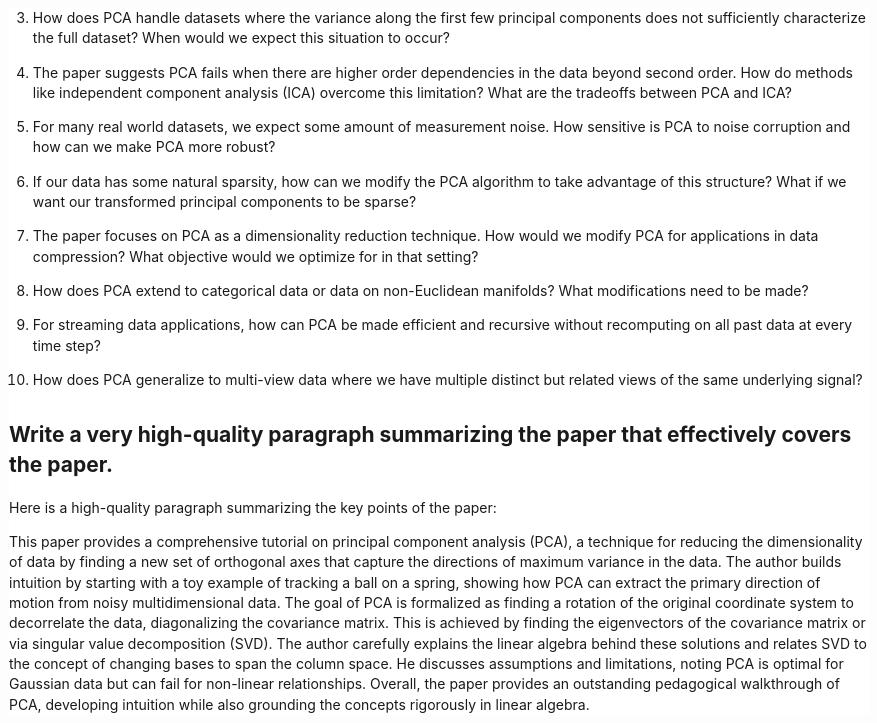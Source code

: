 3. How does PCA handle datasets where the variance along the first few principal components does not sufficiently characterize the full dataset? When would we expect this situation to occur?

4. The paper suggests PCA fails when there are higher order dependencies in the data beyond second order. How do methods like independent component analysis (ICA) overcome this limitation? What are the tradeoffs between PCA and ICA?

5. For many real world datasets, we expect some amount of measurement noise. How sensitive is PCA to noise corruption and how can we make PCA more robust? 

6. If our data has some natural sparsity, how can we modify the PCA algorithm to take advantage of this structure? What if we want our transformed principal components to be sparse?

7. The paper focuses on PCA as a dimensionality reduction technique. How would we modify PCA for applications in data compression? What objective would we optimize for in that setting?

8. How does PCA extend to categorical data or data on non-Euclidean manifolds? What modifications need to be made?

9. For streaming data applications, how can PCA be made efficient and recursive without recomputing on all past data at every time step?

10. How does PCA generalize to multi-view data where we have multiple distinct but related views of the same underlying signal?


## Write a very high-quality paragraph summarizing the paper that effectively covers the paper.

 Here is a high-quality paragraph summarizing the key points of the paper:

This paper provides a comprehensive tutorial on principal component analysis (PCA), a technique for reducing the dimensionality of data by finding a new set of orthogonal axes that capture the directions of maximum variance in the data. The author builds intuition by starting with a toy example of tracking a ball on a spring, showing how PCA can extract the primary direction of motion from noisy multidimensional data. The goal of PCA is formalized as finding a rotation of the original coordinate system to decorrelate the data, diagonalizing the covariance matrix. This is achieved by finding the eigenvectors of the covariance matrix or via singular value decomposition (SVD). The author carefully explains the linear algebra behind these solutions and relates SVD to the concept of changing bases to span the column space. He discusses assumptions and limitations, noting PCA is optimal for Gaussian data but can fail for non-linear relationships. Overall, the paper provides an outstanding pedagogical walkthrough of PCA, developing intuition while also grounding the concepts rigorously in linear algebra.
